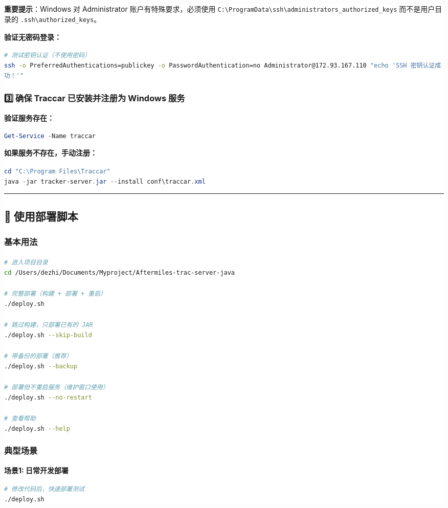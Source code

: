 **重要提示**：Windows 对 Administrator 账户有特殊要求，必须使用 `C:\ProgramData\ssh\administrators_authorized_keys` 而不是用户目录的 `.ssh\authorized_keys`。

**验证无密码登录：**

```bash
# 测试密钥认证（不使用密码）
ssh -o PreferredAuthentications=publickey -o PasswordAuthentication=no Administrator@172.93.167.110 "echo 'SSH 密钥认证成功！'"
```

### 3️⃣ 确保 Traccar 已安装并注册为 Windows 服务

**验证服务存在：**

```powershell
Get-Service -Name traccar
```

**如果服务不存在，手动注册：**

```powershell
cd "C:\Program Files\Traccar"
java -jar tracker-server.jar --install conf\traccar.xml
```

---

## 🚀 使用部署脚本

### 基本用法

```bash
# 进入项目目录
cd /Users/dezhi/Documents/Myproject/Aftermiles-trac-server-java

# 完整部署（构建 + 部署 + 重启）
./deploy.sh

# 跳过构建，只部署已有的 JAR
./deploy.sh --skip-build

# 带备份的部署（推荐）
./deploy.sh --backup

# 部署但不重启服务（维护窗口使用）
./deploy.sh --no-restart

# 查看帮助
./deploy.sh --help
```

### 典型场景

**场景1: 日常开发部署**
```bash
# 修改代码后，快速部署测试
./deploy.sh
```
